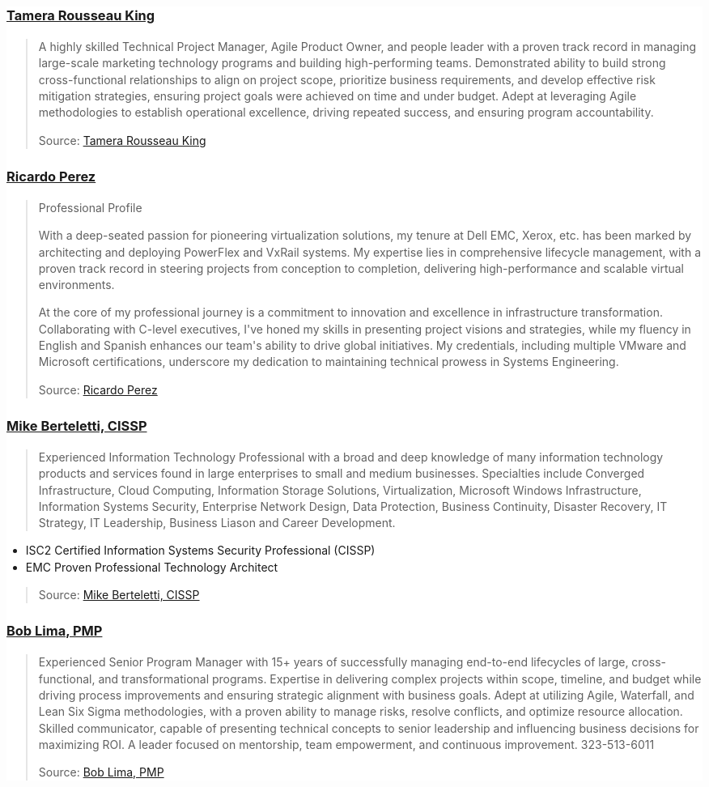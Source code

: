 ### [Tamera Rousseau King](https://www.linkedin.com/in/tjrking/)

> A highly skilled Technical Project Manager, Agile Product Owner, and people leader with a proven track record in managing large-scale marketing technology programs and building high-performing teams. Demonstrated ability to build strong cross-functional relationships to align on project scope, prioritize business requirements, and develop effective risk mitigation strategies, ensuring project goals were achieved on time and under budget. Adept at leveraging Agile methodologies to establish operational excellence, driving repeated success, and ensuring program accountability.
>
> Source: [Tamera Rousseau King](https://www.linkedin.com/in/tjrking/)

### [Ricardo Perez](https://www.linkedin.com/in/ricardo-perez-atx)

> Professional Profile
>
> With a deep-seated passion for pioneering virtualization solutions, my tenure at Dell EMC, Xerox, etc. has been marked by architecting and deploying PowerFlex and VxRail systems. My expertise lies in comprehensive lifecycle management, with a proven track record in steering projects from conception to completion, delivering high-performance and scalable virtual environments.
>
> At the core of my professional journey is a commitment to innovation and excellence in infrastructure transformation. Collaborating with C-level executives, I've honed my skills in presenting project visions and strategies, while my fluency in English and Spanish enhances our team's ability to drive global initiatives. My credentials, including multiple VMware and Microsoft certifications, underscore my dedication to maintaining technical prowess in Systems Engineering.
>
> Source: [Ricardo Perez](https://www.linkedin.com/in/ricardo-perez-atx)

### [Mike Berteletti, CISSP](https://www.linkedin.com/in/mike-berteletti-cissp/)

> Experienced Information Technology Professional with a broad and deep knowledge of many information technology products and services found in large enterprises to small and medium businesses. Specialties include Converged Infrastructure, Cloud Computing, Information Storage Solutions, Virtualization, Microsoft Windows Infrastructure, Information Systems Security, Enterprise Network Design, Data Protection, Business Continuity, Disaster Recovery, IT Strategy, IT Leadership, Business Liason and Career Development.
>
- ISC2 Certified Information Systems Security Professional (CISSP)
- EMC Proven Professional Technology Architect
>
> Source: [Mike Berteletti, CISSP](https://www.linkedin.com/in/mike-berteletti-cissp/)

### [Bob Lima, PMP](https://www.linkedin.com/in/limarobert/)

> Experienced Senior Program Manager with 15+ years of successfully managing end-to-end lifecycles of large, cross-functional, and transformational programs. Expertise in delivering complex projects within scope, timeline, and budget while driving process improvements and ensuring strategic alignment with business goals. Adept at utilizing Agile, Waterfall, and Lean Six Sigma methodologies, with a proven ability to manage risks, resolve conflicts, and optimize resource allocation. Skilled communicator, capable of presenting technical concepts to senior leadership and influencing business decisions for maximizing ROI. A leader focused on mentorship, team empowerment, and continuous improvement.
> 323-513-6011
>
> Source: [Bob Lima, PMP](https://www.linkedin.com/in/limarobert/)
